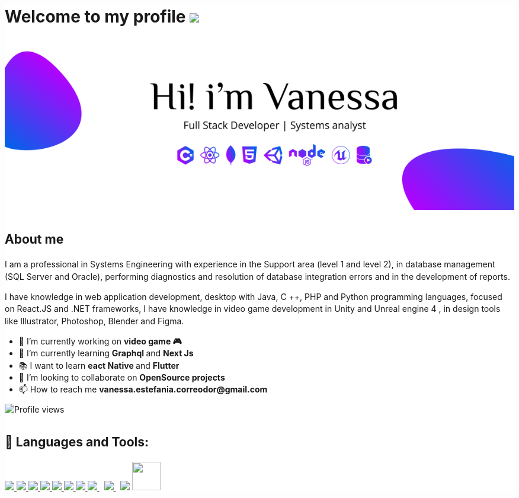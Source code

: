 # Welcome to my profile <img src="https://raw.githubusercontent.com/MartinHeinz/MartinHeinz/master/wave.gif" width="30px"> 
<p align="center">
  <img src="principal.png" width="100%" title="Intro Card" alt="Intro Card">
</p>

## About me 
I am a professional in Systems Engineering with experience in the Support area (level 1 and level 2), in database management (SQL Server and Oracle), performing diagnostics and resolution of database integration errors and in the development of reports.

I have knowledge in web application development, desktop with Java, C ++, PHP and Python programming languages, focused on React.JS and .NET frameworks, I have knowledge in video game development in Unity and Unreal engine 4 , in design tools like Illustrator, Photoshop, Blender and Figma.

<ul>
  <li>🔭 I’m currently working on <b> video game 🎮 </b> </li>
 <li>🌱 I’m currently learning <b>Graphql </b>  and <b>Next Js </b></li>
 <li>📚 I want to learn <b>eact Native  </b>  and <b> Flutter  </b> </li>
  <li> 👯 I’m looking to collaborate on <b> OpenSource projects  </b></li>
  <li> 📫 How to reach me <b>vanessa.estefania.correodor@gmail.com </b> </li>
 
</ul>

![Profile views](https://gpvc.arturio.dev/Vanestefani)  

##  🚀 Languages and Tools:

<p align="left"> 
    <a href="https://www.java.com" target="_blank"> <img src="https://img.icons8.com/color/48/000000/java-coffee-cup-logo.png"/> </a>
    <a href="https://reactjs.org/" target="_blank"> <img src="https://img.icons8.com/color/48/000000/react-native.png"/> </a>
    <a href="https://developer.mozilla.org/en-US/docs/Web/JavaScript" target="_blank"> <img src="https://img.icons8.com/color/48/000000/javascript.png"/> </a> 
    <a href="https://www.w3.org/html/" target="_blank"> <img src="https://img.icons8.com/color/48/000000/html-5.png"/> </a> 
    <a href="https://www.w3schools.com/css/" target="_blank"> <img src="https://img.icons8.com/color/48/000000/css3.png"/> </a> 
    <a href="https://getbootstrap.com" target="_blank"> <img src="https://img.icons8.com/color/48/000000/bootstrap.png"/> </a> 
    <a href="https://www.python.org" target="_blank"> <img src="https://img.icons8.com/color/48/000000/python.png"/> </a> 
    <a style="padding-right:8px;" href="https://nodejs.org" target="_blank"> <img src="https://img.icons8.com/color/48/000000/nodejs.png"/> </a> 
    <a style="padding-right:8px;" href="https://www.mysql.com/" target="_blank"> <img src="https://img.icons8.com/fluent/50/000000/mysql-logo.png"/> </a>
  <img src="https://img.icons8.com/color/48/000000/mongodb.png"/>
 <img src="https://img.icons8.com/nolan/64/unreal-engine.png" width="48" height="48"/>  
